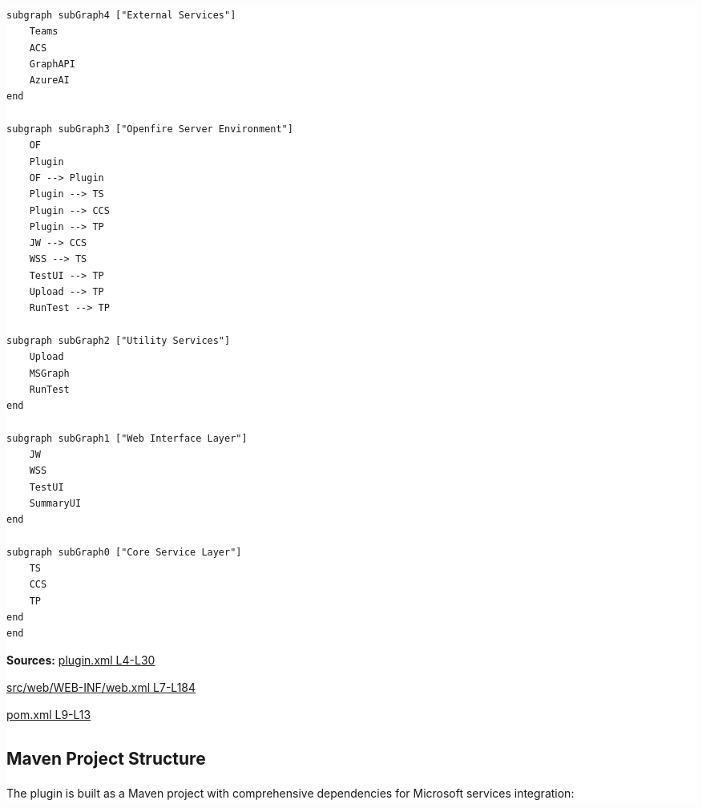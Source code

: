 ```mermaid
subgraph subGraph4 ["External Services"]
    Teams
    ACS
    GraphAPI
    AzureAI
end

subgraph subGraph3 ["Openfire Server Environment"]
    OF
    Plugin
    OF --> Plugin
    Plugin --> TS
    Plugin --> CCS
    Plugin --> TP
    JW --> CCS
    WSS --> TS
    TestUI --> TP
    Upload --> TP
    RunTest --> TP

subgraph subGraph2 ["Utility Services"]
    Upload
    MSGraph
    RunTest
end

subgraph subGraph1 ["Web Interface Layer"]
    JW
    WSS
    TestUI
    SummaryUI
end

subgraph subGraph0 ["Core Service Layer"]
    TS
    CCS
    TP
end
end
```

**Sources:** [plugin.xml L4-L30](https://github.com/ComitFS/cas-service/blob/b7087e8d/plugin.xml#L4-L30)

 [src/web/WEB-INF/web.xml L7-L184](https://github.com/ComitFS/cas-service/blob/b7087e8d/src/web/WEB-INF/web.xml#L7-L184)

 [pom.xml L9-L13](https://github.com/ComitFS/cas-service/blob/b7087e8d/pom.xml#L9-L13)

## Maven Project Structure

The plugin is built as a Maven project with comprehensive dependencies for Microsoft services integration:
